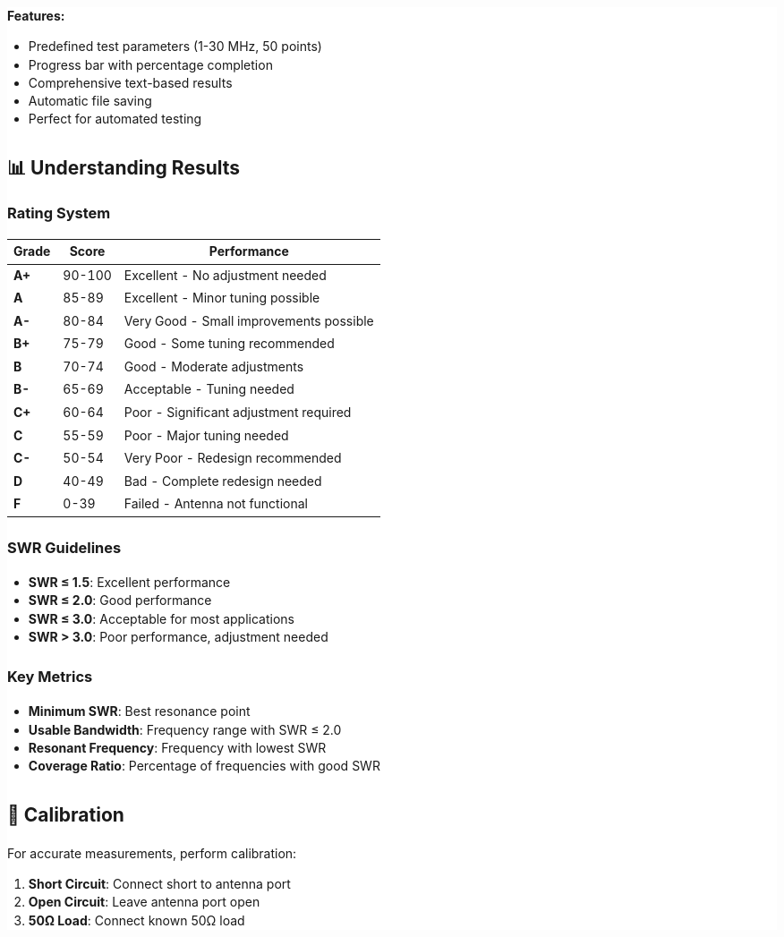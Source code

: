 **Features:**
- Predefined test parameters (1-30 MHz, 50 points)
- Progress bar with percentage completion
- Comprehensive text-based results
- Automatic file saving
- Perfect for automated testing

## 📊 Understanding Results

### Rating System

| Grade | Score | Performance |
|-------|-------|-------------|
| **A+** | 90-100 | Excellent - No adjustment needed |
| **A**  | 85-89  | Excellent - Minor tuning possible |
| **A-** | 80-84  | Very Good - Small improvements possible |
| **B+** | 75-79  | Good - Some tuning recommended |
| **B**  | 70-74  | Good - Moderate adjustments |
| **B-** | 65-69  | Acceptable - Tuning needed |
| **C+** | 60-64  | Poor - Significant adjustment required |
| **C**  | 55-59  | Poor - Major tuning needed |
| **C-** | 50-54  | Very Poor - Redesign recommended |
| **D**  | 40-49  | Bad - Complete redesign needed |
| **F**  | 0-39   | Failed - Antenna not functional |

### SWR Guidelines

- **SWR ≤ 1.5**: Excellent performance
- **SWR ≤ 2.0**: Good performance  
- **SWR ≤ 3.0**: Acceptable for most applications
- **SWR > 3.0**: Poor performance, adjustment needed

### Key Metrics

- **Minimum SWR**: Best resonance point
- **Usable Bandwidth**: Frequency range with SWR ≤ 2.0
- **Resonant Frequency**: Frequency with lowest SWR
- **Coverage Ratio**: Percentage of frequencies with good SWR

## 🔧 Calibration

For accurate measurements, perform calibration:

1. **Short Circuit**: Connect short to antenna port
2. **Open Circuit**: Leave antenna port open  
3. **50Ω Load**: Connect known 50Ω load
